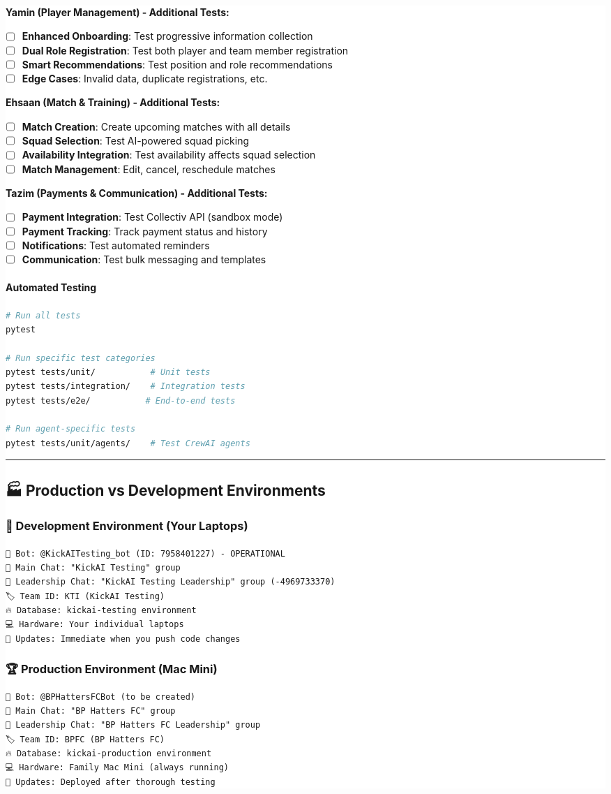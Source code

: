 **Yamin (Player Management) - Additional Tests:**
- [ ] **Enhanced Onboarding**: Test progressive information collection
- [ ] **Dual Role Registration**: Test both player and team member registration
- [ ] **Smart Recommendations**: Test position and role recommendations
- [ ] **Edge Cases**: Invalid data, duplicate registrations, etc.

**Ehsaan (Match & Training) - Additional Tests:**
- [ ] **Match Creation**: Create upcoming matches with all details
- [ ] **Squad Selection**: Test AI-powered squad picking
- [ ] **Availability Integration**: Test availability affects squad selection
- [ ] **Match Management**: Edit, cancel, reschedule matches

**Tazim (Payments & Communication) - Additional Tests:**
- [ ] **Payment Integration**: Test Collectiv API (sandbox mode)
- [ ] **Payment Tracking**: Track payment status and history
- [ ] **Notifications**: Test automated reminders
- [ ] **Communication**: Test bulk messaging and templates

#### **Automated Testing**
```bash
# Run all tests
pytest

# Run specific test categories
pytest tests/unit/           # Unit tests
pytest tests/integration/    # Integration tests
pytest tests/e2e/           # End-to-end tests

# Run agent-specific tests
pytest tests/unit/agents/    # Test CrewAI agents
```

---

## 🏭 **Production vs Development Environments**

### **📱 Development Environment (Your Laptops)**
```
🤖 Bot: @KickAITesting_bot (ID: 7958401227) - OPERATIONAL
📱 Main Chat: "KickAI Testing" group
👥 Leadership Chat: "KickAI Testing Leadership" group (-4969733370)
🏷️ Team ID: KTI (KickAI Testing)
🔥 Database: kickai-testing environment
💻 Hardware: Your individual laptops
🔄 Updates: Immediate when you push code changes
```

### **🏆 Production Environment (Mac Mini)**
```
🤖 Bot: @BPHattersFCBot (to be created)
📱 Main Chat: "BP Hatters FC" group  
👥 Leadership Chat: "BP Hatters FC Leadership" group
🏷️ Team ID: BPFC (BP Hatters FC)
🔥 Database: kickai-production environment
💻 Hardware: Family Mac Mini (always running)
🔄 Updates: Deployed after thorough testing
```
